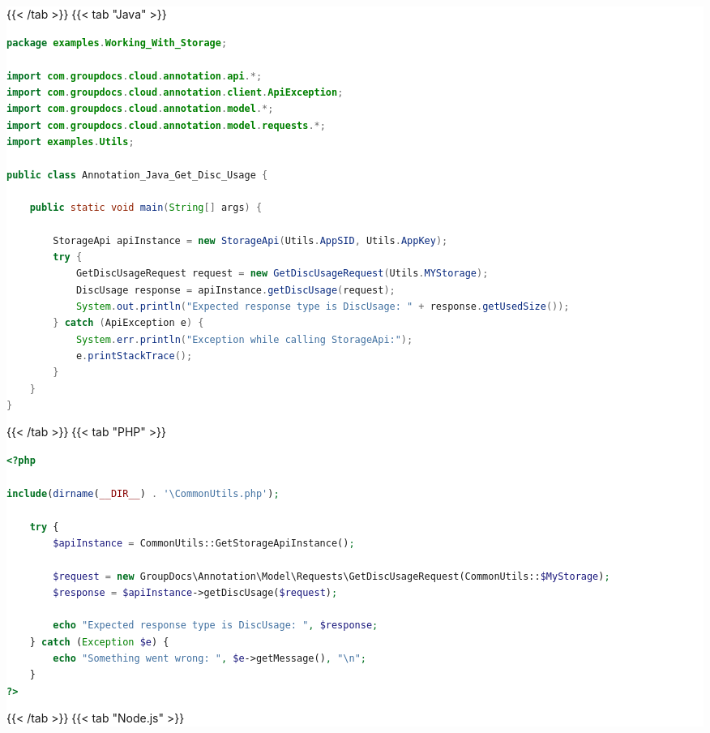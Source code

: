 {{< /tab >}}
{{< tab "Java" >}}

```java
package examples.Working_With_Storage;

import com.groupdocs.cloud.annotation.api.*;
import com.groupdocs.cloud.annotation.client.ApiException;
import com.groupdocs.cloud.annotation.model.*;
import com.groupdocs.cloud.annotation.model.requests.*;
import examples.Utils;

public class Annotation_Java_Get_Disc_Usage {

	public static void main(String[] args) {

		StorageApi apiInstance = new StorageApi(Utils.AppSID, Utils.AppKey);
		try {
			GetDiscUsageRequest request = new GetDiscUsageRequest(Utils.MYStorage);
			DiscUsage response = apiInstance.getDiscUsage(request);
			System.out.println("Expected response type is DiscUsage: " + response.getUsedSize());
		} catch (ApiException e) {
			System.err.println("Exception while calling StorageApi:");
			e.printStackTrace();
		}
	}
}
```

{{< /tab >}}
{{< tab "PHP" >}}

```php
<?php

include(dirname(__DIR__) . '\CommonUtils.php');

	try {
		$apiInstance = CommonUtils::GetStorageApiInstance();

		$request = new GroupDocs\Annotation\Model\Requests\GetDiscUsageRequest(CommonUtils::$MyStorage);
		$response = $apiInstance->getDiscUsage($request);
			
		echo "Expected response type is DiscUsage: ", $response;
	} catch (Exception $e) {
		echo "Something went wrong: ", $e->getMessage(), "\n";
	}
?>
```

{{< /tab >}}
{{< tab "Node.js" >}}
